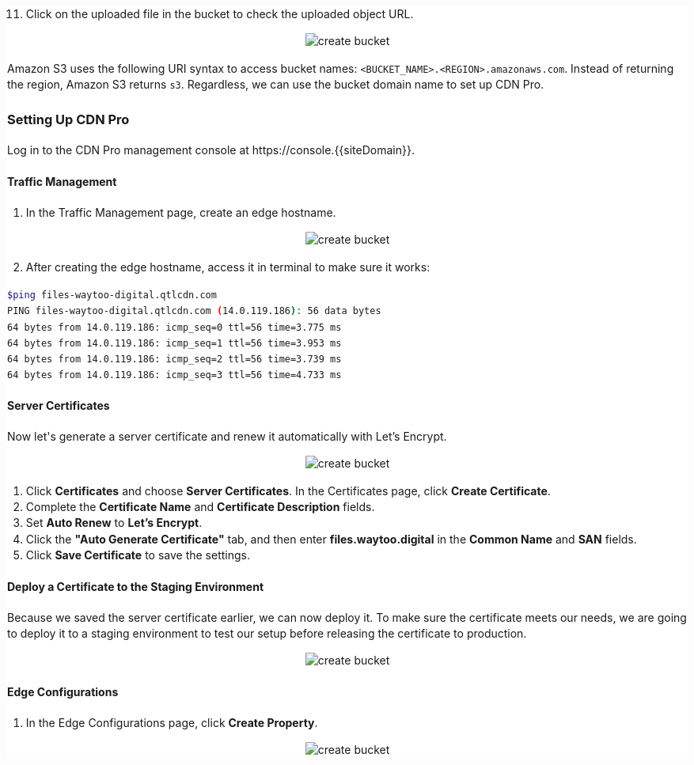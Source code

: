 11. Click on the uploaded file in the bucket to check the uploaded object URL.

<p align=center><img src="/docs/resources/images/recipes/aws-bucket/bucket-uploaded-file-info.png" alt="create bucket" width="500"></p>

Amazon S3 uses the following URI syntax to access bucket names: `<BUCKET_NAME>.<REGION>.amazonaws.com`. Instead of returning the region, Amazon S3 returns `s3`. Regardless, we can use the bucket domain name to set up CDN Pro.

### Setting Up CDN Pro

Log in to the CDN Pro management console at https://console.{{siteDomain}}.

#### Traffic Management 
1. In the Traffic Management page, create an edge hostname.
   
<p align=center><img src="/docs/resources/images/recipes/aws-bucket/create-edge-hostname.png" alt="create bucket" width="720"></p>

2. After creating the edge hostname, access it in terminal to make sure it works:

```bash
$ping files-waytoo-digital.qtlcdn.com
PING files-waytoo-digital.qtlcdn.com (14.0.119.186): 56 data bytes
64 bytes from 14.0.119.186: icmp_seq=0 ttl=56 time=3.775 ms
64 bytes from 14.0.119.186: icmp_seq=1 ttl=56 time=3.953 ms
64 bytes from 14.0.119.186: icmp_seq=2 ttl=56 time=3.739 ms
64 bytes from 14.0.119.186: icmp_seq=3 ttl=56 time=4.733 ms
```

#### Server Certificates 
Now let's generate a server certificate and renew it automatically with Let’s Encrypt.

<p align=center><img src="/docs/resources/images/recipes/aws-bucket/create-certificate.png" alt="create bucket" width="600"></p>

1. Click **Certificates** and choose **Server Certificates**. In the Certificates page, click **Create Certificate**.
2. Complete the **Certificate Name** and **Certificate Description** fields. 
3. Set **Auto Renew** to **Let’s Encrypt**. 
4. Click the **"Auto Generate Certificate"** tab, and then enter **files.waytoo.digital** in the **Common Name** and **SAN** fields.
5. Click **Save Certificate** to save the settings.

#### Deploy a Certificate to the Staging Environment
Because we saved the server certificate earlier, we can now deploy it. To make sure the certificate meets our needs, we are going to deploy it to a staging environment to test our setup before releasing the certificate to production.

<p align=center><img src="/docs/resources/images/recipes/aws-bucket/deploy-to-staging.png" alt="create bucket" width="500"></p>

#### Edge Configurations
1. In the Edge Configurations page, click **Create Property**.

<p align=center><img src="/docs/resources/images/recipes/aws-bucket/create-property.png" alt="create bucket" width="720"></p>
